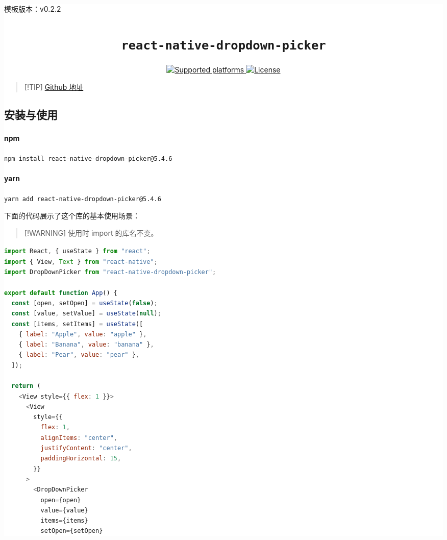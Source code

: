 模板版本：v0.2.2

<p align="center">
  <h1 align="center"> <code>react-native-dropdown-picker</code> </h1>
</p>

<p align="center">
    <a href="https://github.com/hossein-zare/react-native-dropdown-picker">
        <img src="https://img.shields.io/badge/platforms-android%20|%20ios%20|%20harmony%20-lightgrey.svg" alt="Supported platforms" />
    </a>
    <a href="https://github.com/hossein-zare/react-native-dropdown-picker/blob/5.x/LICENSE">
        <img src="https://img.shields.io/badge/license-MIT-green.svg" alt="License" />
    </a>
</p>

> [!TIP] [Github 地址](https://github.com/hossein-zare/react-native-dropdown-picker)

## 安装与使用



#### **npm**

```bash
npm install react-native-dropdown-picker@5.4.6
```

#### **yarn**

```bash
yarn add react-native-dropdown-picker@5.4.6
```



下面的代码展示了这个库的基本使用场景：

> [!WARNING] 使用时 import 的库名不变。

```js
import React, { useState } from "react";
import { View, Text } from "react-native";
import DropDownPicker from "react-native-dropdown-picker";

export default function App() {
  const [open, setOpen] = useState(false);
  const [value, setValue] = useState(null);
  const [items, setItems] = useState([
    { label: "Apple", value: "apple" },
    { label: "Banana", value: "banana" },
    { label: "Pear", value: "pear" },
  ]);

  return (
    <View style={{ flex: 1 }}>
      <View
        style={{
          flex: 1,
          alignItems: "center",
          justifyContent: "center",
          paddingHorizontal: 15,
        }}
      >
        <DropDownPicker
          open={open}
          value={value}
          items={items}
          setOpen={setOpen}
```
